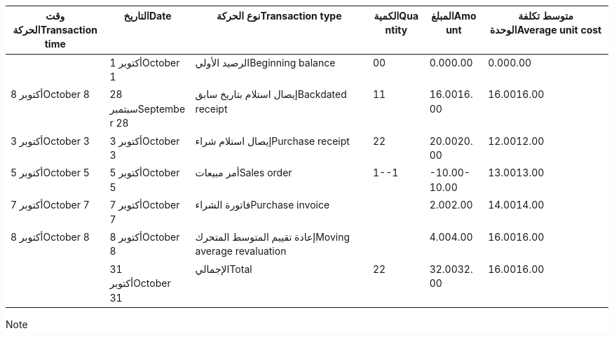 | <span data-ttu-id="e08c4-203">وقت الحركة</span><span class="sxs-lookup"><span data-stu-id="e08c4-203">Transaction time</span></span> | <span data-ttu-id="e08c4-204">التاريخ</span><span class="sxs-lookup"><span data-stu-id="e08c4-204">Date</span></span>         | <span data-ttu-id="e08c4-205">نوع الحركة</span><span class="sxs-lookup"><span data-stu-id="e08c4-205">Transaction type</span></span>           | <span data-ttu-id="e08c4-206">الكمية</span><span class="sxs-lookup"><span data-stu-id="e08c4-206">Quantity</span></span> | <span data-ttu-id="e08c4-207">المبلغ</span><span class="sxs-lookup"><span data-stu-id="e08c4-207">Amount</span></span> | <span data-ttu-id="e08c4-208">متوسط تكلفة الوحدة</span><span class="sxs-lookup"><span data-stu-id="e08c4-208">Average unit cost</span></span> |
|------------------|--------------|----------------------------|----------|--------|-------------------|
|                  | <span data-ttu-id="e08c4-209">1 أكتوبر</span><span class="sxs-lookup"><span data-stu-id="e08c4-209">October 1</span></span>    | <span data-ttu-id="e08c4-210">الرصيد الأولي</span><span class="sxs-lookup"><span data-stu-id="e08c4-210">Beginning balance</span></span>          | <span data-ttu-id="e08c4-211">0</span><span class="sxs-lookup"><span data-stu-id="e08c4-211">0</span></span>        | <span data-ttu-id="e08c4-212">0.00</span><span class="sxs-lookup"><span data-stu-id="e08c4-212">0.00</span></span>   | <span data-ttu-id="e08c4-213">0.00</span><span class="sxs-lookup"><span data-stu-id="e08c4-213">0.00</span></span>              |
| <span data-ttu-id="e08c4-214">8 أكتوبر</span><span class="sxs-lookup"><span data-stu-id="e08c4-214">October 8</span></span>        | <span data-ttu-id="e08c4-215">28 سبتمبر</span><span class="sxs-lookup"><span data-stu-id="e08c4-215">September 28</span></span> | <span data-ttu-id="e08c4-216">إيصال استلام بتاريخ سابق</span><span class="sxs-lookup"><span data-stu-id="e08c4-216">Backdated receipt</span></span>          | <span data-ttu-id="e08c4-217">1</span><span class="sxs-lookup"><span data-stu-id="e08c4-217">1</span></span>        | <span data-ttu-id="e08c4-218">16.00</span><span class="sxs-lookup"><span data-stu-id="e08c4-218">16.00</span></span>  | <span data-ttu-id="e08c4-219">16.00</span><span class="sxs-lookup"><span data-stu-id="e08c4-219">16.00</span></span>             |
| <span data-ttu-id="e08c4-220">3 أكتوبر</span><span class="sxs-lookup"><span data-stu-id="e08c4-220">October 3</span></span>        | <span data-ttu-id="e08c4-221">3 أكتوبر</span><span class="sxs-lookup"><span data-stu-id="e08c4-221">October 3</span></span>    | <span data-ttu-id="e08c4-222">إيصال استلام شراء</span><span class="sxs-lookup"><span data-stu-id="e08c4-222">Purchase receipt</span></span>           | <span data-ttu-id="e08c4-223">2</span><span class="sxs-lookup"><span data-stu-id="e08c4-223">2</span></span>        | <span data-ttu-id="e08c4-224">20.00</span><span class="sxs-lookup"><span data-stu-id="e08c4-224">20.00</span></span>  | <span data-ttu-id="e08c4-225">12.00</span><span class="sxs-lookup"><span data-stu-id="e08c4-225">12.00</span></span>             |
| <span data-ttu-id="e08c4-226">5 أكتوبر</span><span class="sxs-lookup"><span data-stu-id="e08c4-226">October 5</span></span>        | <span data-ttu-id="e08c4-227">5 أكتوبر</span><span class="sxs-lookup"><span data-stu-id="e08c4-227">October 5</span></span>    | <span data-ttu-id="e08c4-228">أمر مبيعات</span><span class="sxs-lookup"><span data-stu-id="e08c4-228">Sales order</span></span>                | <span data-ttu-id="e08c4-229">1-</span><span class="sxs-lookup"><span data-stu-id="e08c4-229">-1</span></span>       | <span data-ttu-id="e08c4-230">-10.00</span><span class="sxs-lookup"><span data-stu-id="e08c4-230">-10.00</span></span> | <span data-ttu-id="e08c4-231">13.00</span><span class="sxs-lookup"><span data-stu-id="e08c4-231">13.00</span></span>             |
| <span data-ttu-id="e08c4-232">7 أكتوبر</span><span class="sxs-lookup"><span data-stu-id="e08c4-232">October 7</span></span>        | <span data-ttu-id="e08c4-233">7 أكتوبر</span><span class="sxs-lookup"><span data-stu-id="e08c4-233">October 7</span></span>    | <span data-ttu-id="e08c4-234">فاتورة الشراء</span><span class="sxs-lookup"><span data-stu-id="e08c4-234">Purchase invoice</span></span>           |          | <span data-ttu-id="e08c4-235">2.00</span><span class="sxs-lookup"><span data-stu-id="e08c4-235">2.00</span></span>   | <span data-ttu-id="e08c4-236">14.00</span><span class="sxs-lookup"><span data-stu-id="e08c4-236">14.00</span></span>             |
| <span data-ttu-id="e08c4-237">8 أكتوبر</span><span class="sxs-lookup"><span data-stu-id="e08c4-237">October 8</span></span>        | <span data-ttu-id="e08c4-238">8 أكتوبر</span><span class="sxs-lookup"><span data-stu-id="e08c4-238">October 8</span></span>    | <span data-ttu-id="e08c4-239">إعادة تقييم المتوسط المتحرك</span><span class="sxs-lookup"><span data-stu-id="e08c4-239">Moving average revaluation</span></span> |          | <span data-ttu-id="e08c4-240">4.00</span><span class="sxs-lookup"><span data-stu-id="e08c4-240">4.00</span></span>   | <span data-ttu-id="e08c4-241">16.00</span><span class="sxs-lookup"><span data-stu-id="e08c4-241">16.00</span></span>             |
|                  | <span data-ttu-id="e08c4-242">31 أكتوبر</span><span class="sxs-lookup"><span data-stu-id="e08c4-242">October 31</span></span>   | <span data-ttu-id="e08c4-243">الإجمالي</span><span class="sxs-lookup"><span data-stu-id="e08c4-243">Total</span></span>                      | <span data-ttu-id="e08c4-244">2</span><span class="sxs-lookup"><span data-stu-id="e08c4-244">2</span></span>        | <span data-ttu-id="e08c4-245">32.00</span><span class="sxs-lookup"><span data-stu-id="e08c4-245">32.00</span></span>  | <span data-ttu-id="e08c4-246">16.00</span><span class="sxs-lookup"><span data-stu-id="e08c4-246">16.00</span></span>             |

> [!NOTE]